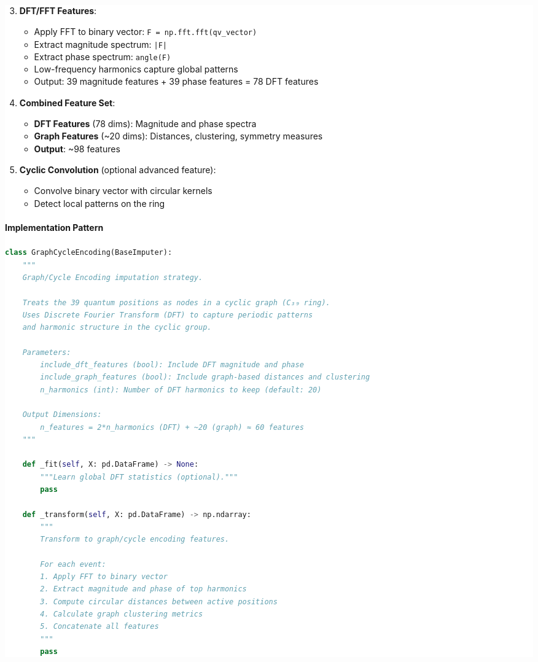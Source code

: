 3. **DFT/FFT Features**:
   - Apply FFT to binary vector: `F = np.fft.fft(qv_vector)`
   - Extract magnitude spectrum: `|F|`
   - Extract phase spectrum: `angle(F)`
   - Low-frequency harmonics capture global patterns
   - Output: 39 magnitude features + 39 phase features = 78 DFT features

4. **Combined Feature Set**:
   - **DFT Features** (78 dims): Magnitude and phase spectra
   - **Graph Features** (~20 dims): Distances, clustering, symmetry measures
   - **Output**: ~98 features

5. **Cyclic Convolution** (optional advanced feature):
   - Convolve binary vector with circular kernels
   - Detect local patterns on the ring

#### Implementation Pattern

```python
class GraphCycleEncoding(BaseImputer):
    """
    Graph/Cycle Encoding imputation strategy.

    Treats the 39 quantum positions as nodes in a cyclic graph (C₃₉ ring).
    Uses Discrete Fourier Transform (DFT) to capture periodic patterns
    and harmonic structure in the cyclic group.

    Parameters:
        include_dft_features (bool): Include DFT magnitude and phase
        include_graph_features (bool): Include graph-based distances and clustering
        n_harmonics (int): Number of DFT harmonics to keep (default: 20)

    Output Dimensions:
        n_features = 2*n_harmonics (DFT) + ~20 (graph) ≈ 60 features
    """

    def _fit(self, X: pd.DataFrame) -> None:
        """Learn global DFT statistics (optional)."""
        pass

    def _transform(self, X: pd.DataFrame) -> np.ndarray:
        """
        Transform to graph/cycle encoding features.

        For each event:
        1. Apply FFT to binary vector
        2. Extract magnitude and phase of top harmonics
        3. Compute circular distances between active positions
        4. Calculate graph clustering metrics
        5. Concatenate all features
        """
        pass
```
